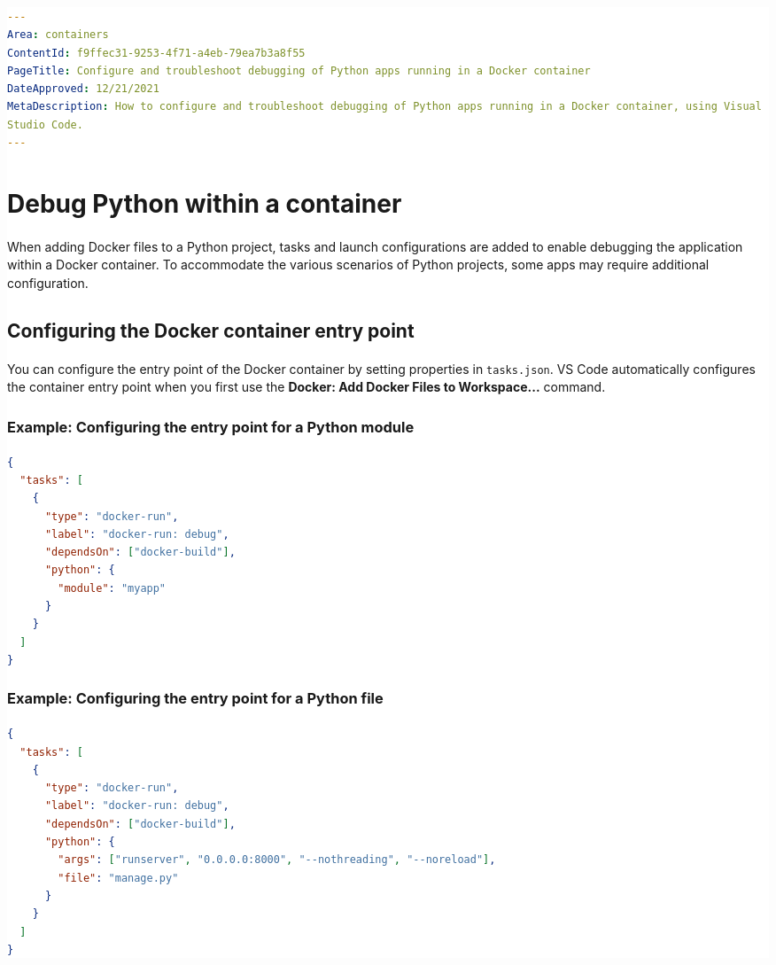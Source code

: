 ```yaml
---
Area: containers
ContentId: f9ffec31-9253-4f71-a4eb-79ea7b3a8f55
PageTitle: Configure and troubleshoot debugging of Python apps running in a Docker container
DateApproved: 12/21/2021
MetaDescription: How to configure and troubleshoot debugging of Python apps running in a Docker container, using Visual Studio Code.
---
```


# Debug Python within a container

When adding Docker files to a Python project, tasks and launch configurations are added to enable debugging the application within a Docker container. To accommodate the various scenarios of Python projects, some apps may require additional configuration.

## Configuring the Docker container entry point

You can configure the entry point of the Docker container by setting properties in `tasks.json`. VS Code automatically configures the container entry point when you first use the **Docker: Add Docker Files to Workspace...** command.

### Example: Configuring the entry point for a Python module

```json
{
  "tasks": [
    {
      "type": "docker-run",
      "label": "docker-run: debug",
      "dependsOn": ["docker-build"],
      "python": {
        "module": "myapp"
      }
    }
  ]
}
```

### Example: Configuring the entry point for a Python file

```json
{
  "tasks": [
    {
      "type": "docker-run",
      "label": "docker-run: debug",
      "dependsOn": ["docker-build"],
      "python": {
        "args": ["runserver", "0.0.0.0:8000", "--nothreading", "--noreload"],
        "file": "manage.py"
      }
    }
  ]
}
```
